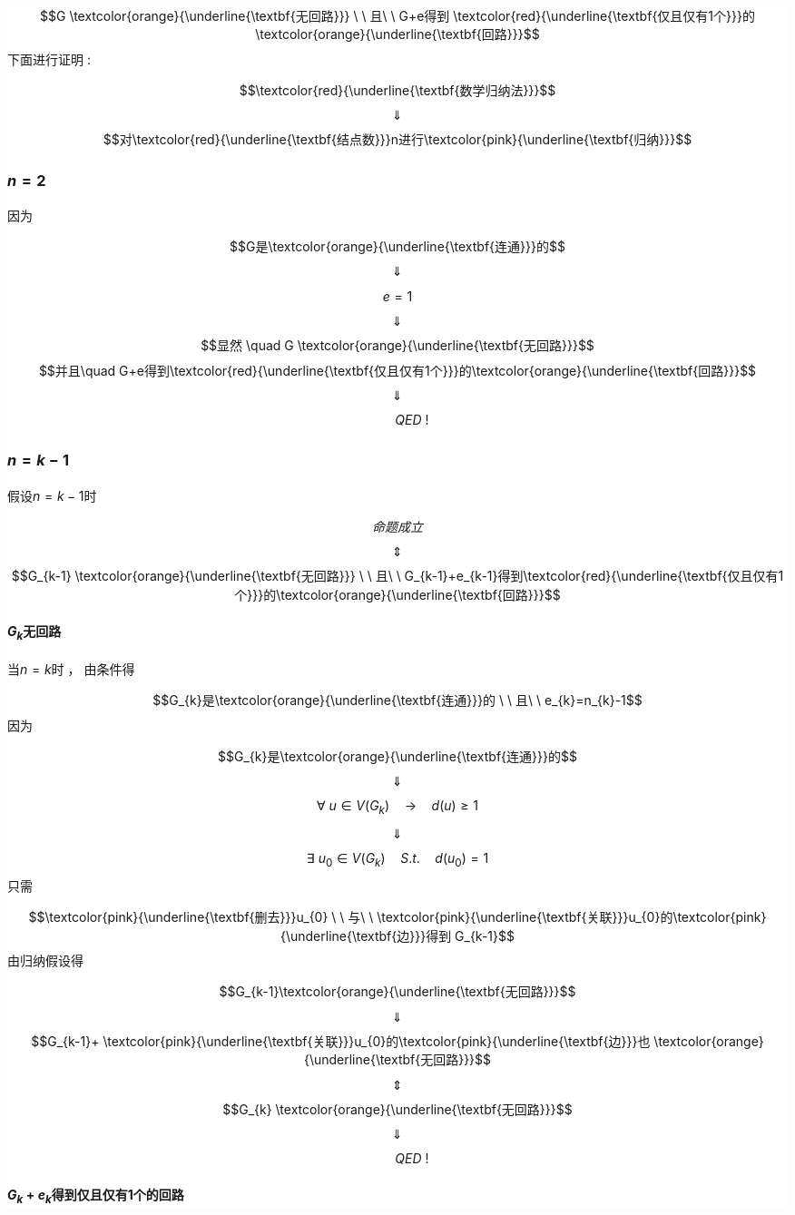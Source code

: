 $$G \textcolor{orange}{\underline{\textbf{无回路}}} \ \ 且\ \ G+e得到 \textcolor{red}{\underline{\textbf{仅且仅有1个}}}的 \textcolor{orange}{\underline{\textbf{回路}}}$$
下面进行证明 :

$$\textcolor{red}{\underline{\textbf{数学归纳法}}}$$
$$\quad \Downarrow \quad $$
$$对\textcolor{red}{\underline{\textbf{结点数}}}n进行\textcolor{pink}{\underline{\textbf{归纳}}}$$

### $n=2$

因为

$$G是\textcolor{orange}{\underline{\textbf{连通}}}的$$
$$\quad \Downarrow \quad $$
$$e=1$$
$$\quad \Downarrow \quad $$
$$显然 \quad G \textcolor{orange}{\underline{\textbf{无回路}}}$$
$$并且\quad G+e得到\textcolor{red}{\underline{\textbf{仅且仅有1个}}}的\textcolor{orange}{\underline{\textbf{回路}}}$$
$$\quad \Downarrow \quad $$
$$\qquad QED\ !$$
### $n=k-1$

假设$n=k-1$时

$$命题成立$$
$$\quad \Updownarrow \quad$$
$$G_{k-1} \textcolor{orange}{\underline{\textbf{无回路}}} \ \ 且\ \ G_{k-1}+e_{k-1}得到\textcolor{red}{\underline{\textbf{仅且仅有1个}}}的\textcolor{orange}{\underline{\textbf{回路}}}$$

#### $G_{k}$无回路
当$n=k$时 ， 由条件得

$$G_{k}是\textcolor{orange}{\underline{\textbf{连通}}}的 \ \ 且\ \ e_{k}=n_{k}-1$$
因为

$$G_{k}是\textcolor{orange}{\underline{\textbf{连通}}}的$$
$$\quad \Downarrow \quad $$
$$\forall \ u \in V(G_{k})  \quad \rightarrow \quad d(u)  \geqslant 1 $$
$$\quad \Downarrow \quad $$
$$\tag{核心引理}\exists \ u_{0} \in V(G_{k}) \quad S.t. \quad d(u_{0})=1$$
只需

$$\textcolor{pink}{\underline{\textbf{删去}}}u_{0} \ \ 与\ \ \textcolor{pink}{\underline{\textbf{关联}}}u_{0}的\textcolor{pink}{\underline{\textbf{边}}}得到 G_{k-1}$$
由归纳假设得

$$G_{k-1}\textcolor{orange}{\underline{\textbf{无回路}}}$$
$$\quad \Downarrow \quad $$
$$G_{k-1}+ \textcolor{pink}{\underline{\textbf{关联}}}u_{0}的\textcolor{pink}{\underline{\textbf{边}}}也 \textcolor{orange}{\underline{\textbf{无回路}}}$$
$$\quad \Updownarrow \quad$$
$$G_{k} \textcolor{orange}{\underline{\textbf{无回路}}}$$
$$\quad \Downarrow \quad $$
$$\qquad QED\ !$$
#### $G_{k}+e_{k}$得到仅且仅有1个的回路
